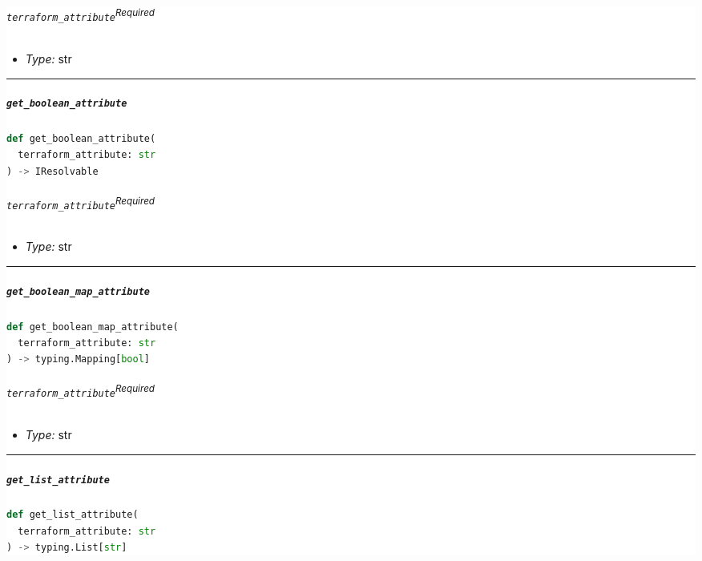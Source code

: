 ###### `terraform_attribute`<sup>Required</sup> <a name="terraform_attribute" id="rhizo-co-terraform-provider-oci.coreDrgRouteTable.CoreDrgRouteTableTimeoutsOutputReference.getAnyMapAttribute.parameter.terraformAttribute"></a>

- *Type:* str

---

##### `get_boolean_attribute` <a name="get_boolean_attribute" id="rhizo-co-terraform-provider-oci.coreDrgRouteTable.CoreDrgRouteTableTimeoutsOutputReference.getBooleanAttribute"></a>

```python
def get_boolean_attribute(
  terraform_attribute: str
) -> IResolvable
```

###### `terraform_attribute`<sup>Required</sup> <a name="terraform_attribute" id="rhizo-co-terraform-provider-oci.coreDrgRouteTable.CoreDrgRouteTableTimeoutsOutputReference.getBooleanAttribute.parameter.terraformAttribute"></a>

- *Type:* str

---

##### `get_boolean_map_attribute` <a name="get_boolean_map_attribute" id="rhizo-co-terraform-provider-oci.coreDrgRouteTable.CoreDrgRouteTableTimeoutsOutputReference.getBooleanMapAttribute"></a>

```python
def get_boolean_map_attribute(
  terraform_attribute: str
) -> typing.Mapping[bool]
```

###### `terraform_attribute`<sup>Required</sup> <a name="terraform_attribute" id="rhizo-co-terraform-provider-oci.coreDrgRouteTable.CoreDrgRouteTableTimeoutsOutputReference.getBooleanMapAttribute.parameter.terraformAttribute"></a>

- *Type:* str

---

##### `get_list_attribute` <a name="get_list_attribute" id="rhizo-co-terraform-provider-oci.coreDrgRouteTable.CoreDrgRouteTableTimeoutsOutputReference.getListAttribute"></a>

```python
def get_list_attribute(
  terraform_attribute: str
) -> typing.List[str]
```
